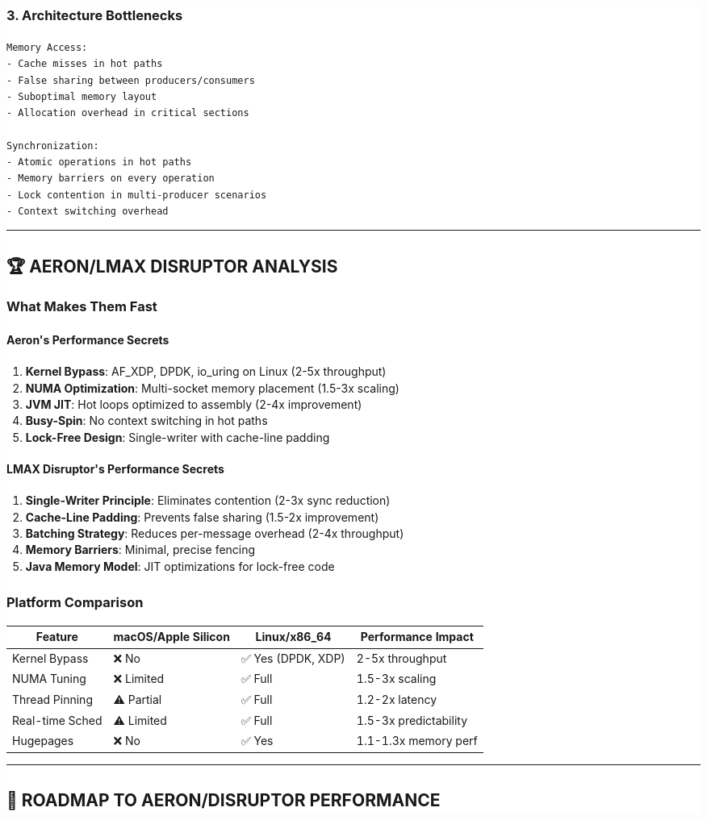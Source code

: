 ### **3. Architecture Bottlenecks**
```
Memory Access:
- Cache misses in hot paths
- False sharing between producers/consumers
- Suboptimal memory layout
- Allocation overhead in critical sections

Synchronization:
- Atomic operations in hot paths
- Memory barriers on every operation
- Lock contention in multi-producer scenarios
- Context switching overhead
```

---

## 🏆 **AERON/LMAX DISRUPTOR ANALYSIS**

### **What Makes Them Fast**

#### **Aeron's Performance Secrets**
1. **Kernel Bypass**: AF_XDP, DPDK, io_uring on Linux (2-5x throughput)
2. **NUMA Optimization**: Multi-socket memory placement (1.5-3x scaling)
3. **JVM JIT**: Hot loops optimized to assembly (2-4x improvement)
4. **Busy-Spin**: No context switching in hot paths
5. **Lock-Free Design**: Single-writer with cache-line padding

#### **LMAX Disruptor's Performance Secrets**
1. **Single-Writer Principle**: Eliminates contention (2-3x sync reduction)
2. **Cache-Line Padding**: Prevents false sharing (1.5-2x improvement)
3. **Batching Strategy**: Reduces per-message overhead (2-4x throughput)
4. **Memory Barriers**: Minimal, precise fencing
5. **Java Memory Model**: JIT optimizations for lock-free code

### **Platform Comparison**

| Feature | macOS/Apple Silicon | Linux/x86_64 | Performance Impact |
|---------|-------------------|--------------|-------------------|
| Kernel Bypass | ❌ No | ✅ Yes (DPDK, XDP) | 2-5x throughput |
| NUMA Tuning | ❌ Limited | ✅ Full | 1.5-3x scaling |
| Thread Pinning | ⚠️ Partial | ✅ Full | 1.2-2x latency |
| Real-time Sched | ⚠️ Limited | ✅ Full | 1.5-3x predictability |
| Hugepages | ❌ No | ✅ Yes | 1.1-1.3x memory perf |

---

## 🚀 **ROADMAP TO AERON/DISRUPTOR PERFORMANCE**
